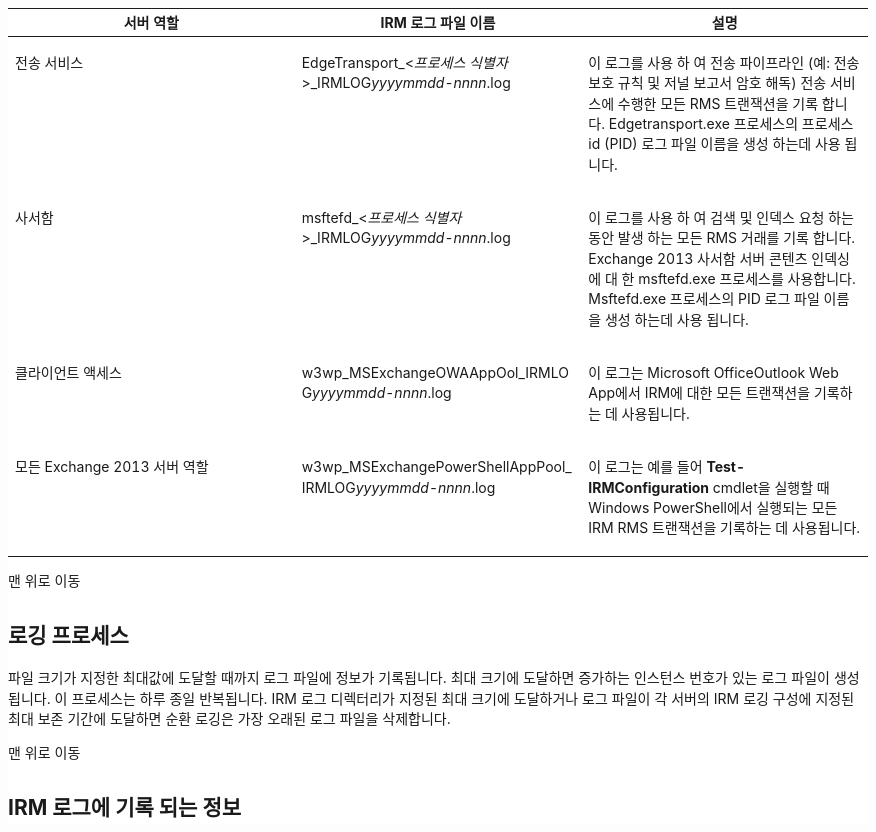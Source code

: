 <table>
<colgroup>
<col style="width: 33%" />
<col style="width: 33%" />
<col style="width: 33%" />
</colgroup>
<thead>
<tr class="header">
<th>서버 역할</th>
<th>IRM 로그 파일 이름</th>
<th>설명</th>
</tr>
</thead>
<tbody>
<tr class="odd">
<td><p>전송 서비스</p></td>
<td><p>EdgeTransport_&lt;<em>프로세스 식별자</em>&gt;_IRMLOG<em>yyyymmdd</em>-<em>nnnn</em>.log</p></td>
<td><p>이 로그를 사용 하 여 전송 파이프라인 (예: 전송 보호 규칙 및 저널 보고서 암호 해독) 전송 서비스에 수행한 모든 RMS 트랜잭션을 기록 합니다. Edgetransport.exe 프로세스의 프로세스 id (PID) 로그 파일 이름을 생성 하는데 사용 됩니다.</p></td>
</tr>
<tr class="even">
<td><p>사서함</p></td>
<td><p>msftefd_&lt;<em>프로세스 식별자</em>&gt;_IRMLOG<em>yyyymmdd</em>-<em>nnnn</em>.log</p></td>
<td><p>이 로그를 사용 하 여 검색 및 인덱스 요청 하는 동안 발생 하는 모든 RMS 거래를 기록 합니다. Exchange 2013 사서함 서버 콘텐츠 인덱싱에 대 한 msftefd.exe 프로세스를 사용합니다. Msftefd.exe 프로세스의 PID 로그 파일 이름을 생성 하는데 사용 됩니다.</p></td>
</tr>
<tr class="odd">
<td><p>클라이언트 액세스</p></td>
<td><p>w3wp_MSExchangeOWAAppOol_IRMLOG<em>yyyymmdd</em>-<em>nnnn</em>.log</p></td>
<td><p>이 로그는 Microsoft OfficeOutlook Web App에서 IRM에 대한 모든 트랜잭션을 기록하는 데 사용됩니다.</p></td>
</tr>
<tr class="even">
<td><p>모든 Exchange 2013 서버 역할</p></td>
<td><p>w3wp_MSExchangePowerShellAppPool_IRMLOG<em>yyyymmdd</em>-<em>nnnn</em>.log</p></td>
<td><p>이 로그는 예를 들어 <strong>Test-IRMConfiguration</strong> cmdlet을 실행할 때 Windows PowerShell에서 실행되는 모든 IRM RMS 트랜잭션을 기록하는 데 사용됩니다.</p></td>
</tr>
</tbody>
</table>


맨 위로 이동

## 로깅 프로세스

파일 크기가 지정한 최대값에 도달할 때까지 로그 파일에 정보가 기록됩니다. 최대 크기에 도달하면 증가하는 인스턴스 번호가 있는 로그 파일이 생성됩니다. 이 프로세스는 하루 종일 반복됩니다. IRM 로그 디렉터리가 지정된 최대 크기에 도달하거나 로그 파일이 각 서버의 IRM 로깅 구성에 지정된 최대 보존 기간에 도달하면 순환 로깅은 가장 오래된 로그 파일을 삭제합니다.

맨 위로 이동

## IRM 로그에 기록 되는 정보
